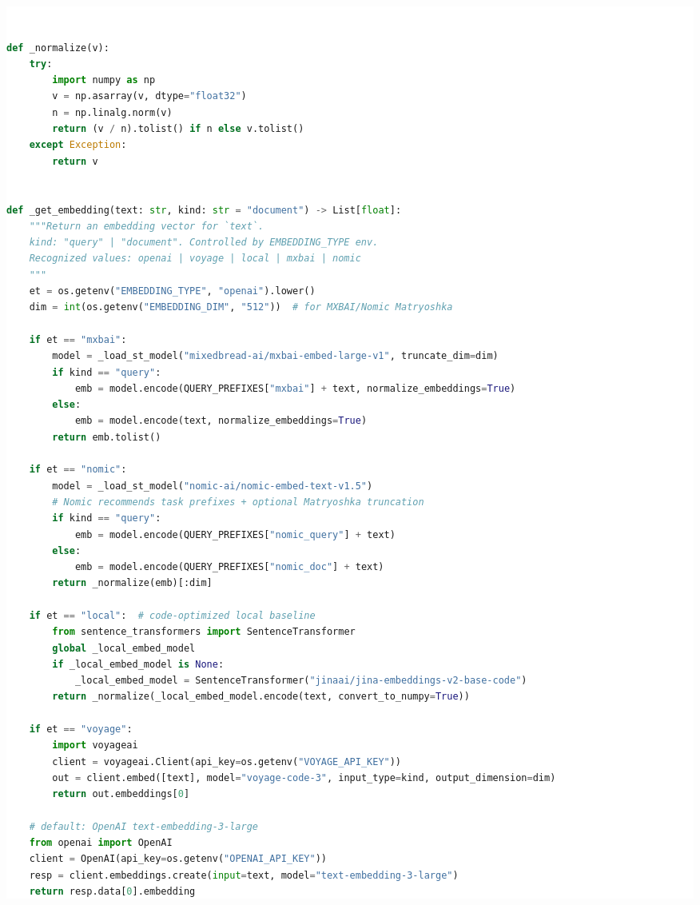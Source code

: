 ```python


def _normalize(v):
    try:
        import numpy as np
        v = np.asarray(v, dtype="float32")
        n = np.linalg.norm(v)
        return (v / n).tolist() if n else v.tolist()
    except Exception:
        return v


def _get_embedding(text: str, kind: str = "document") -> List[float]:
    """Return an embedding vector for `text`.
    kind: "query" | "document". Controlled by EMBEDDING_TYPE env.
    Recognized values: openai | voyage | local | mxbai | nomic
    """
    et = os.getenv("EMBEDDING_TYPE", "openai").lower()
    dim = int(os.getenv("EMBEDDING_DIM", "512"))  # for MXBAI/Nomic Matryoshka

    if et == "mxbai":
        model = _load_st_model("mixedbread-ai/mxbai-embed-large-v1", truncate_dim=dim)
        if kind == "query":
            emb = model.encode(QUERY_PREFIXES["mxbai"] + text, normalize_embeddings=True)
        else:
            emb = model.encode(text, normalize_embeddings=True)
        return emb.tolist()

    if et == "nomic":
        model = _load_st_model("nomic-ai/nomic-embed-text-v1.5")
        # Nomic recommends task prefixes + optional Matryoshka truncation
        if kind == "query":
            emb = model.encode(QUERY_PREFIXES["nomic_query"] + text)
        else:
            emb = model.encode(QUERY_PREFIXES["nomic_doc"] + text)
        return _normalize(emb)[:dim]

    if et == "local":  # code‑optimized local baseline
        from sentence_transformers import SentenceTransformer
        global _local_embed_model
        if _local_embed_model is None:
            _local_embed_model = SentenceTransformer("jinaai/jina-embeddings-v2-base-code")
        return _normalize(_local_embed_model.encode(text, convert_to_numpy=True))

    if et == "voyage":
        import voyageai
        client = voyageai.Client(api_key=os.getenv("VOYAGE_API_KEY"))
        out = client.embed([text], model="voyage-code-3", input_type=kind, output_dimension=dim)
        return out.embeddings[0]

    # default: OpenAI text-embedding-3-large
    from openai import OpenAI
    client = OpenAI(api_key=os.getenv("OPENAI_API_KEY"))
    resp = client.embeddings.create(input=text, model="text-embedding-3-large")
    return resp.data[0].embedding
```
